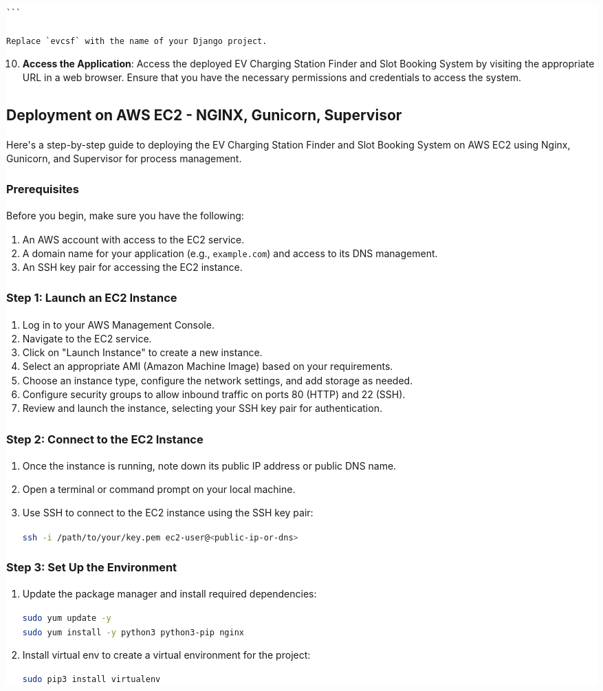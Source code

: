     ```
    
    Replace `evcsf` with the name of your Django project.
    
10. **Access the Application**: Access the deployed EV Charging Station Finder and Slot Booking System by visiting the appropriate URL in a web browser. Ensure that you have the necessary permissions and credentials to access the system.

## Deployment on AWS EC2 - NGINX, Gunicorn, Supervisor

Here's a step-by-step guide to deploying the EV Charging Station Finder and Slot Booking System on AWS EC2 using Nginx, Gunicorn, and Supervisor for process management.

### Prerequisites

Before you begin, make sure you have the following:

1. An AWS account with access to the EC2 service.
2. A domain name for your application (e.g., `example.com`) and access to its DNS management.
3. An SSH key pair for accessing the EC2 instance.

### Step 1: Launch an EC2 Instance

1. Log in to your AWS Management Console.
2. Navigate to the EC2 service.
3. Click on "Launch Instance" to create a new instance.
4. Select an appropriate AMI (Amazon Machine Image) based on your requirements.
5. Choose an instance type, configure the network settings, and add storage as needed.
6. Configure security groups to allow inbound traffic on ports 80 (HTTP) and 22 (SSH).
7. Review and launch the instance, selecting your SSH key pair for authentication.

### Step 2: Connect to the EC2 Instance

1. Once the instance is running, note down its public IP address or public DNS name.
2. Open a terminal or command prompt on your local machine.
3. Use SSH to connect to the EC2 instance using the SSH key pair:
    
    ```bash
    ssh -i /path/to/your/key.pem ec2-user@<public-ip-or-dns>
    
    ```
    

### Step 3: Set Up the Environment

1. Update the package manager and install required dependencies:
    
    ```bash
    sudo yum update -y
    sudo yum install -y python3 python3-pip nginx
    
    ```
    
2. Install virtual env to create a virtual environment for the project:
    
    ```bash
    sudo pip3 install virtualenv
    
